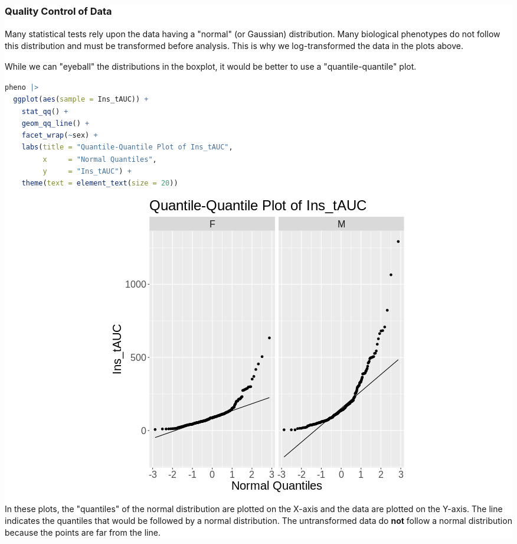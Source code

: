 ### Quality Control of Data

Many statistical tests rely upon the data having a "normal" (or Gaussian) 
distribution. Many biological phenotypes do not follow this distribution and
must be transformed before analysis. This is why we log-transformed the data
in the plots above. 

While we can "eyeball" the distributions in the boxplot, it would be 
better to use a "quantile-quantile" plot. 


``` r
pheno |> 
  ggplot(aes(sample = Ins_tAUC)) +
    stat_qq() +
    geom_qq_line() +
    facet_wrap(~sex) +
    labs(title = "Quantile-Quantile Plot of Ins_tAUC",
         x     = "Normal Quantiles",
         y     = "Ins_tAUC") +
    theme(text = element_text(size = 20))
```

<img src="fig/load-explore-data-rendered-qqplot-1.png" style="display: block; margin: auto;" />

In these plots, the "quantiles" of the normal distribution are plotted on the
X-axis and the data are plotted on the Y-axis. The line indicates the 
quantiles that would be followed by a normal distribution. The untransformed
data do **not** follow a normal distribution because the points are far from
the line.  
